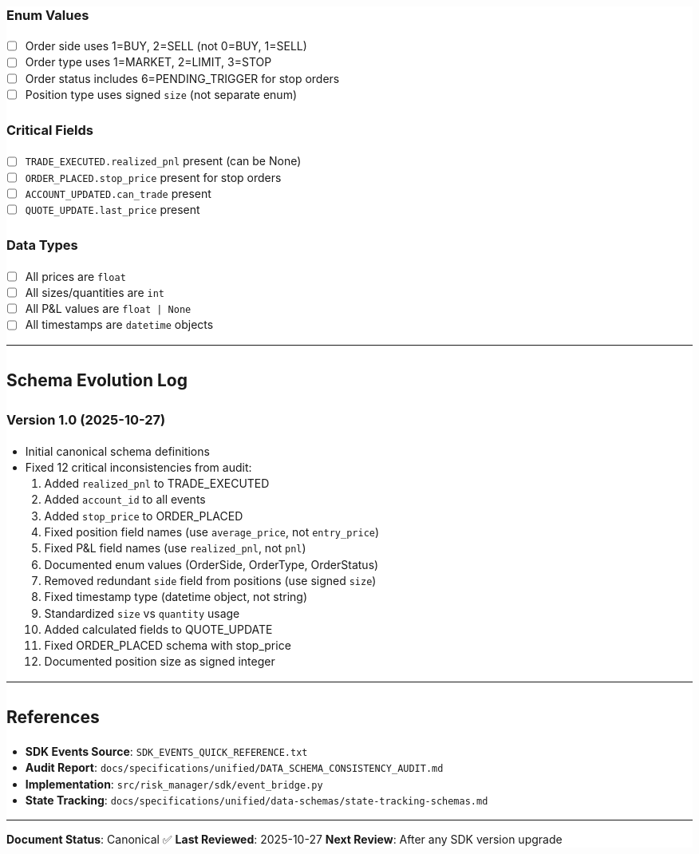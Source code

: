 ### Enum Values
- [ ] Order side uses 1=BUY, 2=SELL (not 0=BUY, 1=SELL)
- [ ] Order type uses 1=MARKET, 2=LIMIT, 3=STOP
- [ ] Order status includes 6=PENDING_TRIGGER for stop orders
- [ ] Position type uses signed `size` (not separate enum)

### Critical Fields
- [ ] `TRADE_EXECUTED.realized_pnl` present (can be None)
- [ ] `ORDER_PLACED.stop_price` present for stop orders
- [ ] `ACCOUNT_UPDATED.can_trade` present
- [ ] `QUOTE_UPDATE.last_price` present

### Data Types
- [ ] All prices are `float`
- [ ] All sizes/quantities are `int`
- [ ] All P&L values are `float | None`
- [ ] All timestamps are `datetime` objects

---

## Schema Evolution Log

### Version 1.0 (2025-10-27)
- Initial canonical schema definitions
- Fixed 12 critical inconsistencies from audit:
  1. Added `realized_pnl` to TRADE_EXECUTED
  2. Added `account_id` to all events
  3. Added `stop_price` to ORDER_PLACED
  4. Fixed position field names (use `average_price`, not `entry_price`)
  5. Fixed P&L field names (use `realized_pnl`, not `pnl`)
  6. Documented enum values (OrderSide, OrderType, OrderStatus)
  7. Removed redundant `side` field from positions (use signed `size`)
  8. Fixed timestamp type (datetime object, not string)
  9. Standardized `size` vs `quantity` usage
  10. Added calculated fields to QUOTE_UPDATE
  11. Fixed ORDER_PLACED schema with stop_price
  12. Documented position size as signed integer

---

## References

- **SDK Events Source**: `SDK_EVENTS_QUICK_REFERENCE.txt`
- **Audit Report**: `docs/specifications/unified/DATA_SCHEMA_CONSISTENCY_AUDIT.md`
- **Implementation**: `src/risk_manager/sdk/event_bridge.py`
- **State Tracking**: `docs/specifications/unified/data-schemas/state-tracking-schemas.md`

---

**Document Status**: Canonical ✅
**Last Reviewed**: 2025-10-27
**Next Review**: After any SDK version upgrade
